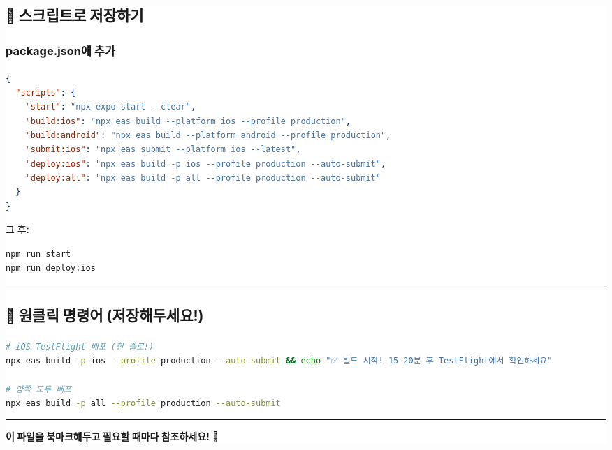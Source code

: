 
## 💾 스크립트로 저장하기

### package.json에 추가
```json
{
  "scripts": {
    "start": "npx expo start --clear",
    "build:ios": "npx eas build --platform ios --profile production",
    "build:android": "npx eas build --platform android --profile production",
    "submit:ios": "npx eas submit --platform ios --latest",
    "deploy:ios": "npx eas build -p ios --profile production --auto-submit",
    "deploy:all": "npx eas build -p all --profile production --auto-submit"
  }
}
```

그 후:
```bash
npm run start
npm run deploy:ios
```

---

## 🚀 원클릭 명령어 (저장해두세요!)

```bash
# iOS TestFlight 배포 (한 줄로!)
npx eas build -p ios --profile production --auto-submit && echo "✅ 빌드 시작! 15-20분 후 TestFlight에서 확인하세요"

# 양쪽 모두 배포
npx eas build -p all --profile production --auto-submit
```

---

**이 파일을 북마크해두고 필요할 때마다 참조하세요!** 📌

